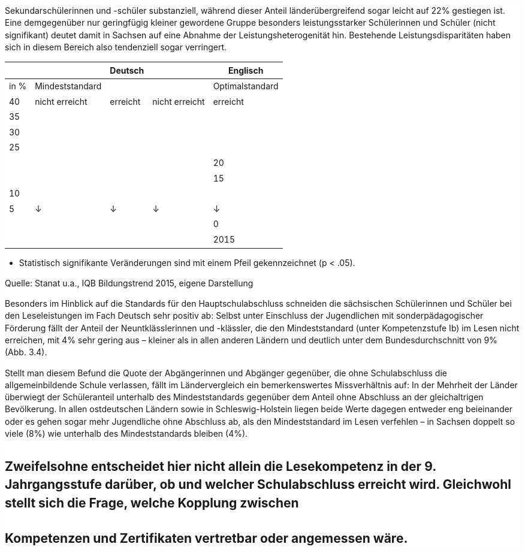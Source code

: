 Sekundarschülerinnen und -schüler substanziell, während dieser Anteil länderübergreifend sogar leicht auf 22% gestiegen ist. Eine demgegenüber nur geringfügig kleiner gewordene Gruppe besonders leistungsstarker Schülerinnen und Schüler (nicht signifikant) deutet damit in Sachsen auf eine Abnahme der Leistungsheterogenität hin. Bestehende Leistungsdisparitäten haben sich in diesem Bereich also tendenziell sogar verringert.

| | |Deutsch| |Englisch|
|---|---|---|---|---|
|in %|Mindeststandard| | |Optimalstandard|Mindeststandard|Optimalstandard|
|40|nicht erreicht|erreicht|nicht erreicht|erreicht|
|35| | |
|30| | |
|25| | |
| | | | |20|
| | | | |15|
|10| | |
|5|↓|↓|↓|↓|
| | | | |0|SN|D|SN|D|
| | | | |2015|2009|

* Statistisch signifikante Veränderungen sind mit einem Pfeil gekennzeichnet (p < .05).

Quelle: Stanat u.a., IQB Bildungstrend 2015, eigene Darstellung

Besonders im Hinblick auf die Standards für den Hauptschulabschluss schneiden die sächsischen Schülerinnen und Schüler bei den Leseleistungen im Fach Deutsch sehr positiv ab: Selbst unter Einschluss der Jugendlichen mit sonderpädagogischer Förderung fällt der Anteil der Neuntklässlerinnen und -klässler, die den Mindeststandard (unter Kompetenzstufe Ib) im Lesen nicht erreichen, mit 4% sehr gering aus – kleiner als in allen anderen Ländern und deutlich unter dem Bundesdurchschnitt von 9% (Abb. 3.4).

Stellt man diesem Befund die Quote der Abgängerinnen und Abgänger gegenüber, die ohne Schulabschluss die allgemeinbildende Schule verlassen, fällt im Ländervergleich ein bemerkenswertes Missverhältnis auf: In der Mehrheit der Länder überwiegt der Schüleranteil unterhalb des Mindeststandards gegenüber dem Anteil ohne Abschluss an der gleichaltrigen Bevölkerung. In allen ostdeutschen Ländern sowie in Schleswig-Holstein liegen beide Werte dagegen entweder eng beieinander oder es gehen sogar mehr Jugendliche ohne Abschluss ab, als den Mindeststandard im Lesen verfehlen – in Sachsen doppelt so viele (8%) wie unterhalb des Mindeststandards bleiben (4%).

Zweifelsohne entscheidet hier nicht allein die Lesekompetenz in der 9. Jahrgangsstufe darüber, ob und welcher Schulabschluss erreicht wird. Gleichwohl stellt sich die Frage, welche Kopplung zwischen
---
## Kompetenzen und Zertifikaten vertretbar oder angemessen wäre.
